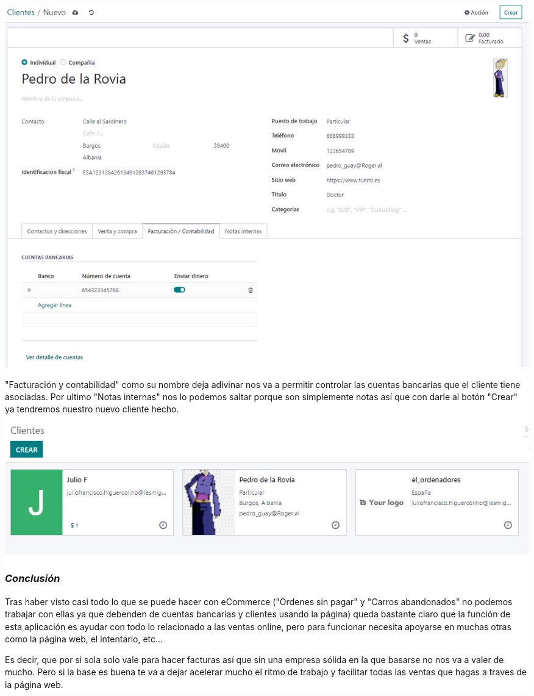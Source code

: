 ![nuevoCliente2]

"Facturación y contabilidad" como su nombre deja adivinar nos va a permitir controlar las cuentas bancarias que el cliente tiene asociadas.
Por ultimo "Notas internas" nos lo podemos saltar porque son simplemente notas así que con darle al botón "Crear" ya tendremos nuestro nuevo cliente hecho.

![nuevoCliente3]

### ***Conclusión***
Tras haber visto casi todo lo que se puede hacer con eCommerce ("Ordenes sin pagar" y "Carros abandonados" no podemos trabajar con ellas ya que debenden de cuentas bancarias y clientes usando la página) queda bastante claro que la función de esta aplicación es ayudar con todo lo relacionado a las ventas online, pero para funcionar necesita apoyarse en muchas otras como la página web, el intentario, etc...

Es decir, que por si sola solo vale para hacer facturas así que sin una empresa sólida en la que basarse no nos va a valer de mucho. Pero si la base es buena te va a dejar acelerar mucho el ritmo de trabajo y facilitar todas las ventas que hagas a traves de la página web. 




[banner]: imagenes_eCommerce/banner.PNG 
[categoríaNueva]: imagenes_eCommerce/categoríaNueva.PNG 
[categoríaNueva2]: imagenes_eCommerce/categoríaNueva2.PNG 
[clientes]:  imagenes_eCommerce/clientes.PNG 
[eCommerce]: imagenes_eCommerce/eCommerce.PNG 
[instalacion]: imagenes_eCommerce/instalacion.PNG
[menu_editar]: imagenes_eCommerce/menu_editar.PNG
[menueCommerce]: imagenes_eCommerce/menueCommerce.PNG
[nuevoCliente]: imagenes_eCommerce/nuevoCliente.PNG
[nuevoCliente2]: imagenes_eCommerce/nuevoCliente2.PNG
[nuevoCliente3]: imagenes_eCommerce/nuevoCliente3.PNG
[nuevoPago]: imagenes_eCommerce/nuevoPago.PNG 
[nuevoPedido]: imagenes_eCommerce/nuevoPedido.PNG 
[nuevoPedido2]: imagenes_eCommerce/nuevoPedido2.PNG 
[nuevoPedido3]: imagenes_eCommerce/nuevoPedido3.PNG 
[nuevoPedido4]: imagenes_eCommerce/nuevoPedido4.PNG 
[nuevoPedido5]: imagenes_eCommerce/nuevoPedido5.PNG 
[nuevoPedido6]: imagenes_eCommerce/nuevoPedido6.PNG 
[nuevoPedido7]: imagenes_eCommerce/nuevoPedido7.PNG
[productoCategoria]: imagenes_eCommerce/productoCategoria.PNG 
[productoNuevo1]: imagenes_eCommerce/productoNuevo1.PNG 
[productoNuevo2]: imagenes_eCommerce/productoNuevo2.PNG 
[productoNuevo3]: imagenes_eCommerce/productoNuevo3.PNG
[productoNuevo4]: imagenes_eCommerce/productoNuevo4.PNG
[productosBlanco]: imagenes_eCommerce/productosBlanco.PNG
